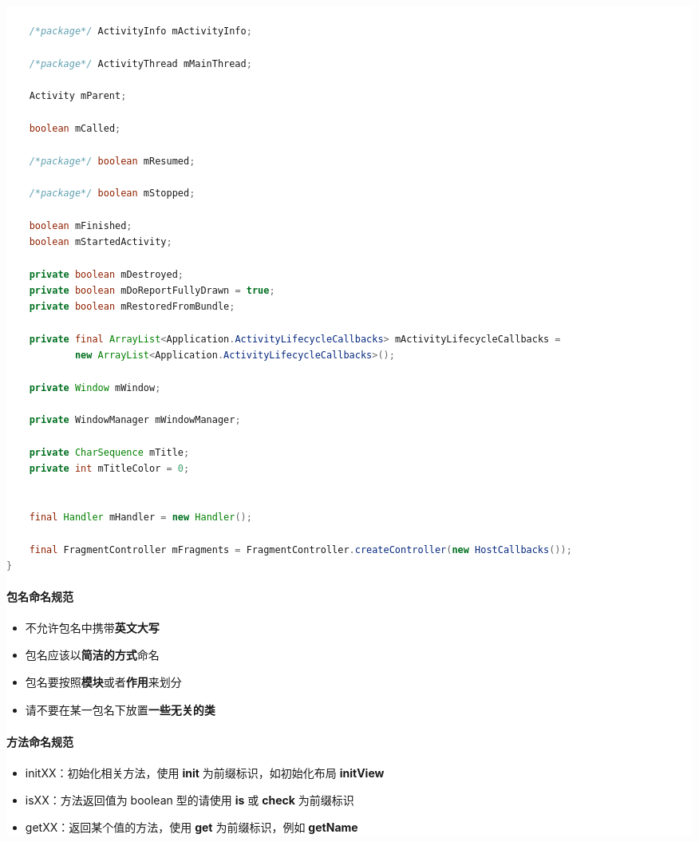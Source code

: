 ```java

    /*package*/ ActivityInfo mActivityInfo;

    /*package*/ ActivityThread mMainThread;

    Activity mParent;

    boolean mCalled;

    /*package*/ boolean mResumed;

    /*package*/ boolean mStopped;

    boolean mFinished;
    boolean mStartedActivity;

    private boolean mDestroyed;
    private boolean mDoReportFullyDrawn = true;
    private boolean mRestoredFromBundle;

    private final ArrayList<Application.ActivityLifecycleCallbacks> mActivityLifecycleCallbacks =
            new ArrayList<Application.ActivityLifecycleCallbacks>();

    private Window mWindow;

    private WindowManager mWindowManager;

    private CharSequence mTitle;
    private int mTitleColor = 0;


    final Handler mHandler = new Handler();

    final FragmentController mFragments = FragmentController.createController(new HostCallbacks());
}
```

#### 包名命名规范

* 不允许包名中携带**英文大写**

* 包名应该以**简洁的方式**命名

* 包名要按照**模块**或者**作用**来划分

* 请不要在某一包名下放置**一些无关的类**

#### 方法命名规范

* initXX：初始化相关方法，使用 **init** 为前缀标识，如初始化布局 **initView**

* isXX：方法返回值为 boolean 型的请使用 **is** 或 **check** 为前缀标识

* getXX：返回某个值的方法，使用 **get** 为前缀标识，例如 **getName**
